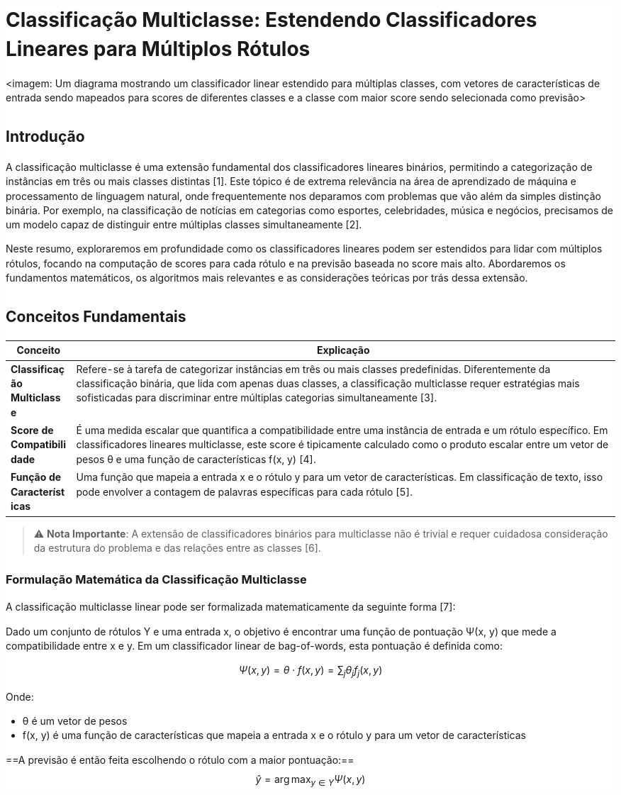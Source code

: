 # Classificação Multiclasse: Estendendo Classificadores Lineares para Múltiplos Rótulos

<imagem: Um diagrama mostrando um classificador linear estendido para múltiplas classes, com vetores de características de entrada sendo mapeados para scores de diferentes classes e a classe com maior score sendo selecionada como previsão>

## Introdução

A classificação multiclasse é uma extensão fundamental dos classificadores lineares binários, permitindo a categorização de instâncias em três ou mais classes distintas [1]. Este tópico é de extrema relevância na área de aprendizado de máquina e processamento de linguagem natural, onde frequentemente nos deparamos com problemas que vão além da simples distinção binária. Por exemplo, na classificação de notícias em categorias como esportes, celebridades, música e negócios, precisamos de um modelo capaz de distinguir entre múltiplas classes simultaneamente [2].

Neste resumo, exploraremos em profundidade como os classificadores lineares podem ser estendidos para lidar com múltiplos rótulos, focando na computação de scores para cada rótulo e na previsão baseada no score mais alto. Abordaremos os fundamentos matemáticos, os algoritmos mais relevantes e as considerações teóricas por trás dessa extensão.

## Conceitos Fundamentais

| Conceito                      | Explicação                                                   |
| ----------------------------- | ------------------------------------------------------------ |
| **Classificação Multiclasse** | Refere-se à tarefa de categorizar instâncias em três ou mais classes predefinidas. Diferentemente da classificação binária, que lida com apenas duas classes, a classificação multiclasse requer estratégias mais sofisticadas para discriminar entre múltiplas categorias simultaneamente [3]. |
| **Score de Compatibilidade**  | É uma medida escalar que quantifica a compatibilidade entre uma instância de entrada e um rótulo específico. Em classificadores lineares multiclasse, este score é tipicamente calculado como o produto escalar entre um vetor de pesos θ e uma função de características f(x, y) [4]. |
| **Função de Características** | Uma função que mapeia a entrada x e o rótulo y para um vetor de características. Em classificação de texto, isso pode envolver a contagem de palavras específicas para cada rótulo [5]. |

> ⚠️ **Nota Importante**: A extensão de classificadores binários para multiclasse não é trivial e requer cuidadosa consideração da estrutura do problema e das relações entre as classes [6].

### Formulação Matemática da Classificação Multiclasse

A classificação multiclasse linear pode ser formalizada matematicamente da seguinte forma [7]:

Dado um conjunto de rótulos Y e uma entrada x, o objetivo é encontrar uma função de pontuação Ψ(x, y) que mede a compatibilidade entre x e y. Em um classificador linear de bag-of-words, esta pontuação é definida como:

$$
\Psi(x, y) = \theta \cdot f(x, y) = \sum_j \theta_j f_j(x, y)
$$

Onde:
- θ é um vetor de pesos
- f(x, y) é uma função de características que mapeia a entrada x e o rótulo y para um vetor de características

==A previsão é então feita escolhendo o rótulo com a maior pontuação:==
$$
\hat{y} = \arg\max_{y \in Y} \Psi(x, y)
$$
